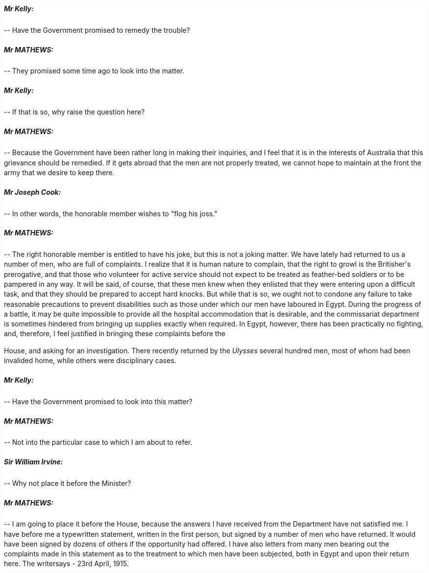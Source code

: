##### Mr Kelly:

-- Have the Government promised to remedy the trouble? 

##### Mr MATHEWS:

-- They promised some time ago to look into the matter. 

##### Mr Kelly:

-- If that is so, why raise the question here? 

##### Mr MATHEWS:

-- Because the Government have been rather long in making their inquiries, and I feel that it is in the interests of Australia that this grievance should be remedied. If it gets abroad that the men are not properly treated, we cannot hope to maintain at the front the army that we desire to keep there. 

##### Mr Joseph Cook:

-- In other words, the honorable member wishes to "flog his joss." 

##### Mr MATHEWS:

-- The right honorable member is entitled to have his joke, but this is not a joking matter. We have lately had returned to us a number of men, who are full of complaints. I realize that it is human nature to complain, that the right to growl is the Britisher's prerogative, and that those who volunteer for active service should not expect to be treated as feather-bed soldiers or to be pampered in any way. It will be said, of course, that these men knew when they enlisted that they were entering upon a difficult task, and that they should be prepared to accept hard knocks. But while that is so, we ought not to condone any failure to take reasonable precautions to prevent disabilities such as those under which our men have laboured in Egypt. During the progress of a battle, it may be quite impossible to provide all the hospital accommodation that is desirable, and the commissariat department is sometimes hindered from bringing up supplies exactly when required. In Egypt, however, there has been practically no fighting, and, therefore, I feel justified in bringing these complaints before the 

House, and asking for an investigation. There recently returned by the  *Ulysses*  several hundred men, most of whom had been invalided home, while others were disciplinary cases. 

##### Mr Kelly:

-- Have the Government promised to look into this matter? 

##### Mr MATHEWS:

-- Not into the particular case to which I am about to refer. 

##### Sir William Irvine:

-- Why not place it before the Minister? 

##### Mr MATHEWS:

-- I am going to place it before the House, because the answers I have received from the Department have not satisfied me. I have before me a typewritten statement, written in the first person, but signed by a number of men who have returned. It would have been signed by dozens of others if the opportunity had offered. I have also letters from many men bearing out the complaints made in this statement as to the treatment to which men have been subjected, both in Egypt and upon their return here. The writersays - 23rd April, 1915. 
